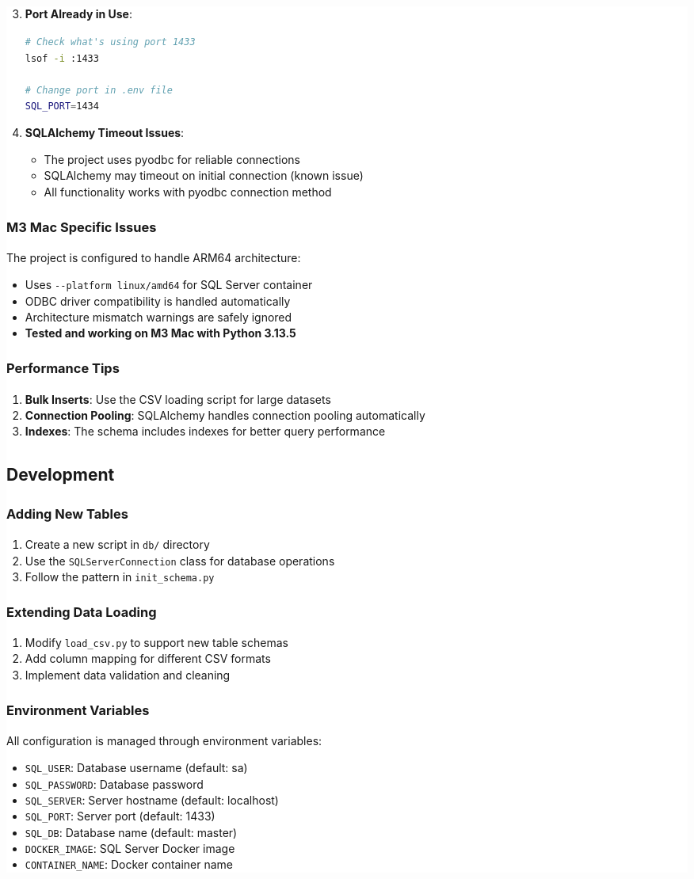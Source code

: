 3. **Port Already in Use**:
   ```bash
   # Check what's using port 1433
   lsof -i :1433
   
   # Change port in .env file
   SQL_PORT=1434
   ```

4. **SQLAlchemy Timeout Issues**:
   - The project uses pyodbc for reliable connections
   - SQLAlchemy may timeout on initial connection (known issue)
   - All functionality works with pyodbc connection method

### M3 Mac Specific Issues

The project is configured to handle ARM64 architecture:

- Uses `--platform linux/amd64` for SQL Server container
- ODBC driver compatibility is handled automatically
- Architecture mismatch warnings are safely ignored
- **Tested and working on M3 Mac with Python 3.13.5**

### Performance Tips

1. **Bulk Inserts**: Use the CSV loading script for large datasets
2. **Connection Pooling**: SQLAlchemy handles connection pooling automatically
3. **Indexes**: The schema includes indexes for better query performance

## Development

### Adding New Tables

1. Create a new script in `db/` directory
2. Use the `SQLServerConnection` class for database operations
3. Follow the pattern in `init_schema.py`

### Extending Data Loading

1. Modify `load_csv.py` to support new table schemas
2. Add column mapping for different CSV formats
3. Implement data validation and cleaning

### Environment Variables

All configuration is managed through environment variables:

- `SQL_USER`: Database username (default: sa)
- `SQL_PASSWORD`: Database password
- `SQL_SERVER`: Server hostname (default: localhost)
- `SQL_PORT`: Server port (default: 1433)
- `SQL_DB`: Database name (default: master)
- `DOCKER_IMAGE`: SQL Server Docker image
- `CONTAINER_NAME`: Docker container name
